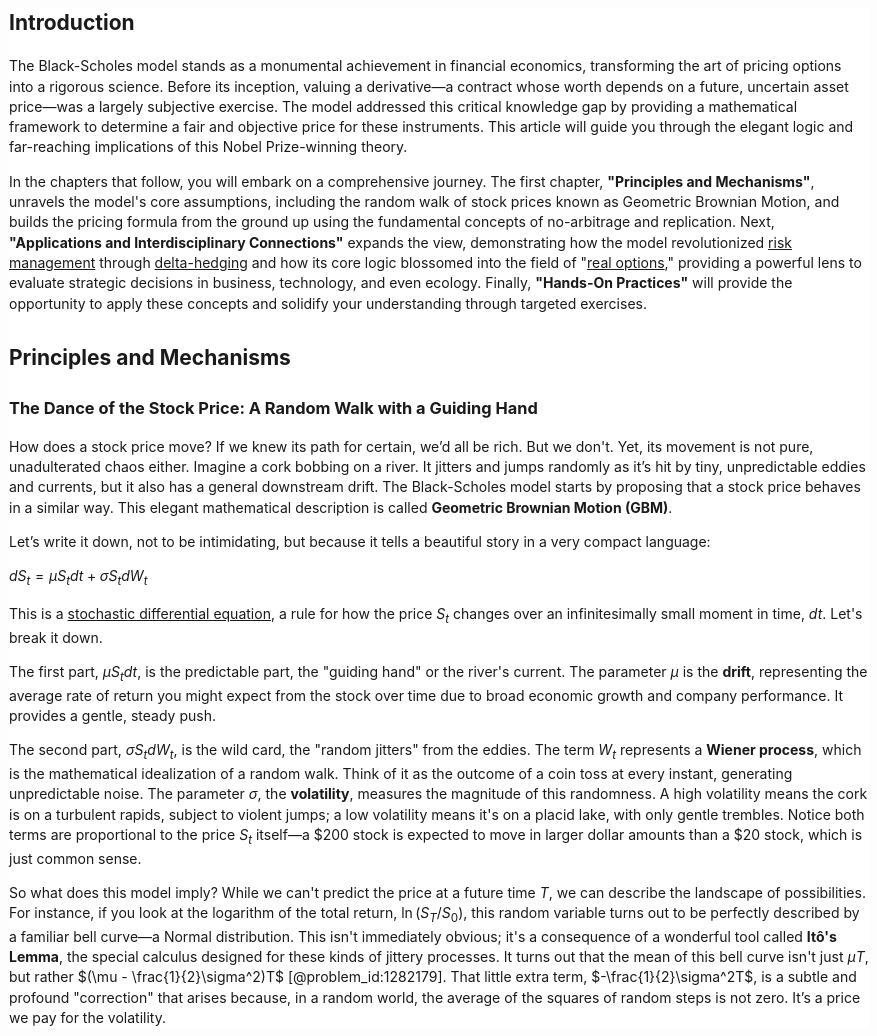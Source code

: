 ## Introduction
The Black-Scholes model stands as a monumental achievement in financial economics, transforming the art of pricing options into a rigorous science. Before its inception, valuing a derivative—a contract whose worth depends on a future, uncertain asset price—was a largely subjective exercise. The model addressed this critical knowledge gap by providing a mathematical framework to determine a fair and objective price for these instruments. This article will guide you through the elegant logic and far-reaching implications of this Nobel Prize-winning theory.

In the chapters that follow, you will embark on a comprehensive journey. The first chapter, **"Principles and Mechanisms"**, unravels the model's core assumptions, including the random walk of stock prices known as Geometric Brownian Motion, and builds the pricing formula from the ground up using the fundamental concepts of no-arbitrage and replication. Next, **"Applications and Interdisciplinary Connections"** expands the view, demonstrating how the model revolutionized [risk management](@article_id:140788) through [delta-hedging](@article_id:137317) and how its core logic blossomed into the field of "[real options](@article_id:141079)," providing a powerful lens to evaluate strategic decisions in business, technology, and even ecology. Finally, **"Hands-On Practices"** will provide the opportunity to apply these concepts and solidify your understanding through targeted exercises.

## Principles and Mechanisms

### The Dance of the Stock Price: A Random Walk with a Guiding Hand

How does a stock price move? If we knew its path for certain, we’d all be rich. But we don't. Yet, its movement is not pure, unadulterated chaos either. Imagine a cork bobbing on a river. It jitters and jumps randomly as it’s hit by tiny, unpredictable eddies and currents, but it also has a general downstream drift. The Black-Scholes model starts by proposing that a stock price behaves in a similar way. This elegant mathematical description is called **Geometric Brownian Motion (GBM)**.

Let’s write it down, not to be intimidating, but because it tells a beautiful story in a very compact language:

$dS_t = \mu S_t dt + \sigma S_t dW_t$

This is a [stochastic differential equation](@article_id:139885), a rule for how the price $S_t$ changes over an infinitesimally small moment in time, $dt$. Let's break it down.

The first part, $\mu S_t dt$, is the predictable part, the "guiding hand" or the river's current. The parameter $\mu$ is the **drift**, representing the average rate of return you might expect from the stock over time due to broad economic growth and company performance. It provides a gentle, steady push.

The second part, $\sigma S_t dW_t$, is the wild card, the "random jitters" from the eddies. The term $W_t$ represents a **Wiener process**, which is the mathematical idealization of a random walk. Think of it as the outcome of a coin toss at every instant, generating unpredictable noise. The parameter $\sigma$, the **volatility**, measures the magnitude of this randomness. A high volatility means the cork is on a turbulent rapids, subject to violent jumps; a low volatility means it's on a placid lake, with only gentle trembles. Notice both terms are proportional to the price $S_t$ itself—a \$200 stock is expected to move in larger dollar amounts than a \$20 stock, which is just common sense.

So what does this model imply? While we can't predict the price at a future time $T$, we can describe the landscape of possibilities. For instance, if you look at the logarithm of the total return, $\ln(S_T/S_0)$, this random variable turns out to be perfectly described by a familiar bell curve—a Normal distribution. This isn't immediately obvious; it's a consequence of a wonderful tool called **Itô's Lemma**, the special calculus designed for these kinds of jittery processes. It turns out that the mean of this bell curve isn't just $\mu T$, but rather $(\mu - \frac{1}{2}\sigma^2)T$ [@problem_id:1282179]. That little extra term, $-\frac{1}{2}\sigma^2T$, is a subtle and profound "correction" that arises because, in a random world, the average of the squares of random steps is not zero. It’s a price we pay for the volatility.
